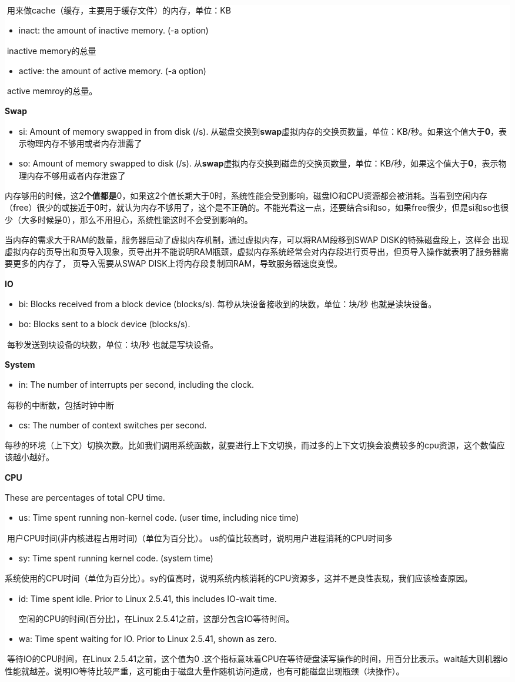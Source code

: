 ​       用来做cache（缓存，主要用于缓存文件）的内存，单位：KB

- inact: the amount of inactive memory. (-a option)

​       inactive memory的总量

- active: the amount of active memory. (-a option)

​       active memroy的总量。

**Swap**

- si: Amount of memory swapped in from disk (/s).
​        从磁盘交换到**swap**虚拟内存的交换页数量，单位：KB/秒。如果这个值大于**0**，表示物理内存不够用或者内存泄露了  

- so: Amount of memory swapped to disk (/s).
​        从**swap**虚拟内存交换到磁盘的交换页数量，单位：KB/秒，如果这个值大于**0**，表示物理内存不够用或者内存泄露了

​       内存够用的时候，这2**个值都是**0，如果这2个值长期大于0时，系统性能会受到影响，磁盘IO和CPU资源都会被消耗。当看到空闲内存（free）很少的或接近于0时，就认为内存不够用了，这个是不正确的。不能光看这一点，还要结合si和so，如果free很少，但是si和so也很少（大多时候是0），那么不用担心，系统性能这时不会受到影响的。

​	当内存的需求大于RAM的数量，服务器启动了虚拟内存机制，通过虚拟内存，可以将RAM段移到SWAP DISK的特殊磁盘段上，这样会 出现虚拟内存的页导出和页导入现象，页导出并不能说明RAM瓶颈，虚拟内存系统经常会对内存段进行页导出，但页导入操作就表明了服务器需要更多的内存了， 页导入需要从SWAP DISK上将内存段复制回RAM，导致服务器速度变慢。

**IO**
- bi: Blocks received from a block device (blocks/s).
​     每秒从块设备接收到的块数，单位：块/秒 也就是读块设备。

- bo: Blocks sent to a block device (blocks/s).

​       每秒发送到块设备的块数，单位：块/秒  也就是写块设备。

**System**

- in: The number of interrupts per second, including the clock.

​       每秒的中断数，包括时钟中断

- cs: The number of context switches per second.

​       每秒的环境（上下文）切换次数。比如我们调用系统函数，就要进行上下文切换，而过多的上下文切换会浪费较多的cpu资源，这个数值应该越小越好。

**CPU**

These are percentages of total CPU time.

- us: Time spent running non-kernel code. (user time, including nice time)


​        用户CPU时间(非内核进程占用时间)（单位为百分比）。 us的值比较高时，说明用户进程消耗的CPU时间多
​    
-  sy: Time spent running kernel code. (system time)


​        系统使用的CPU时间（单位为百分比）。sy的值高时，说明系统内核消耗的CPU资源多，这并不是良性表现，我们应该检查原因。
​    
-  id: Time spent idle. Prior to Linux 2.5.41, this includes IO-wait time.

    空闲的CPU的时间(百分比)，在Linux 2.5.41之前，这部分包含IO等待时间。

- wa: Time spent waiting for IO. Prior to Linux 2.5.41, shown as zero.

​        等待IO的CPU时间，在Linux 2.5.41之前，这个值为0 .这个指标意味着CPU在等待硬盘读写操作的时间，用百分比表示。wait越大则机器io性能就越差。说明IO等待比较严重，这可能由于磁盘大量作随机访问造成，也有可能磁盘出现瓶颈（块操作）。
